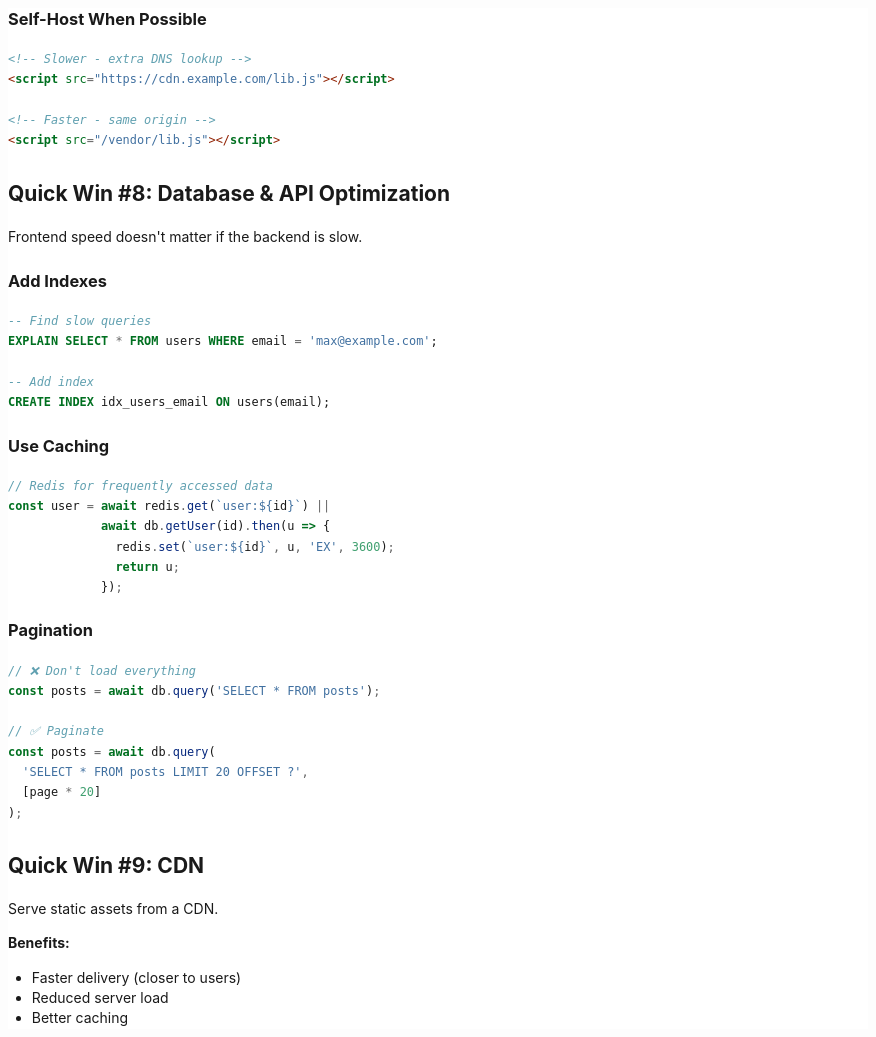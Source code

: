 ```html
```

### Self-Host When Possible
```html
<!-- Slower - extra DNS lookup -->
<script src="https://cdn.example.com/lib.js"></script>

<!-- Faster - same origin -->
<script src="/vendor/lib.js"></script>
```

## Quick Win #8: Database & API Optimization

Frontend speed doesn't matter if the backend is slow.

### Add Indexes
```sql
-- Find slow queries
EXPLAIN SELECT * FROM users WHERE email = 'max@example.com';

-- Add index
CREATE INDEX idx_users_email ON users(email);
```

### Use Caching
```javascript
// Redis for frequently accessed data
const user = await redis.get(`user:${id}`) ||
             await db.getUser(id).then(u => {
               redis.set(`user:${id}`, u, 'EX', 3600);
               return u;
             });
```

### Pagination
```javascript
// ❌ Don't load everything
const posts = await db.query('SELECT * FROM posts');

// ✅ Paginate
const posts = await db.query(
  'SELECT * FROM posts LIMIT 20 OFFSET ?',
  [page * 20]
);
```

## Quick Win #9: CDN

Serve static assets from a CDN.

**Benefits:**
- Faster delivery (closer to users)
- Reduced server load
- Better caching
